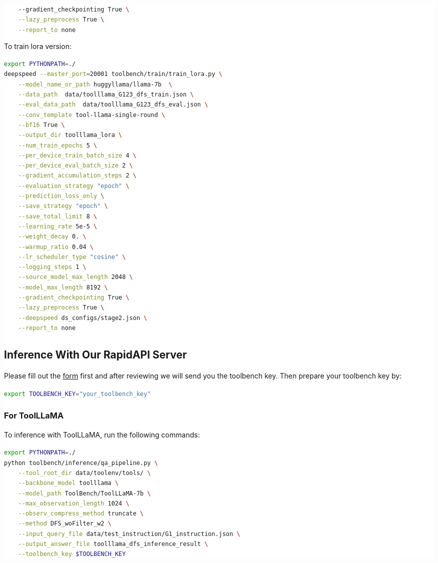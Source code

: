 ```bash
    --gradient_checkpointing True \
    --lazy_preprocess True \
    --report_to none
```

To train lora version:
```bash
export PYTHONPATH=./
deepspeed --master_port=20001 toolbench/train/train_lora.py \
    --model_name_or_path huggyllama/llama-7b  \
    --data_path  data/toolllama_G123_dfs_train.json \
    --eval_data_path  data/toolllama_G123_dfs_eval.json \
    --conv_template tool-llama-single-round \
    --bf16 True \
    --output_dir toolllama_lora \
    --num_train_epochs 5 \
    --per_device_train_batch_size 4 \
    --per_device_eval_batch_size 2 \
    --gradient_accumulation_steps 2 \
    --evaluation_strategy "epoch" \
    --prediction_loss_only \
    --save_strategy "epoch" \
    --save_total_limit 8 \
    --learning_rate 5e-5 \
    --weight_decay 0. \
    --warmup_ratio 0.04 \
    --lr_scheduler_type "cosine" \
    --logging_steps 1 \
    --source_model_max_length 2048 \
    --model_max_length 8192 \
    --gradient_checkpointing True \
    --lazy_preprocess True \
    --deepspeed ds_configs/stage2.json \
    --report_to none
```


## Inference With Our RapidAPI Server
Please fill out the [form](https://forms.gle/S4hqVLtnqeXcNTCJA) first and after reviewing we will send you the toolbench key. Then prepare your toolbench key by:
```bash
export TOOLBENCH_KEY="your_toolbench_key"
```

### For ToolLLaMA

To inference with ToolLLaMA, run the following commands:
```bash
export PYTHONPATH=./
python toolbench/inference/qa_pipeline.py \
    --tool_root_dir data/toolenv/tools/ \
    --backbone_model toolllama \
    --model_path ToolBench/ToolLLaMA-7b \
    --max_observation_length 1024 \
    --observ_compress_method truncate \
    --method DFS_woFilter_w2 \
    --input_query_file data/test_instruction/G1_instruction.json \
    --output_answer_file toolllama_dfs_inference_result \
    --toolbench_key $TOOLBENCH_KEY
```
